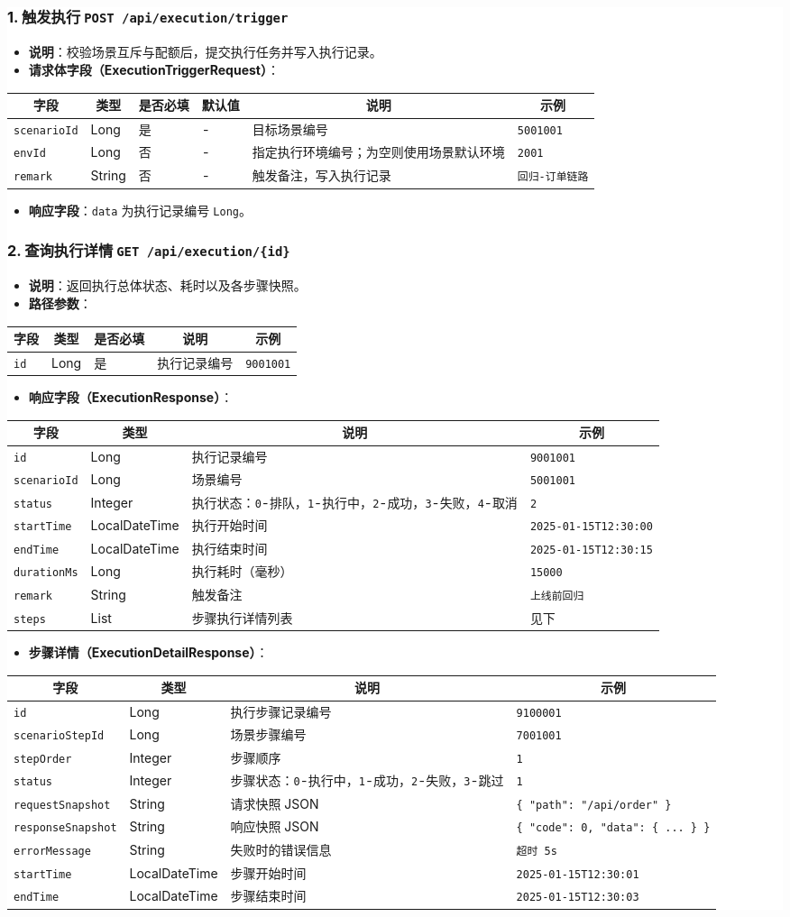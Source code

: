 ### 1. 触发执行 `POST /api/execution/trigger`
- **说明**：校验场景互斥与配额后，提交执行任务并写入执行记录。
- **请求体字段（ExecutionTriggerRequest）**：

| 字段 | 类型 | 是否必填 | 默认值 | 说明 | 示例 |
| --- | --- | --- | --- | --- | --- |
| `scenarioId` | Long | 是 | - | 目标场景编号 | `5001001` |
| `envId` | Long | 否 | - | 指定执行环境编号；为空则使用场景默认环境 | `2001` |
| `remark` | String | 否 | - | 触发备注，写入执行记录 | `回归-订单链路` |

- **响应字段**：`data` 为执行记录编号 `Long`。

### 2. 查询执行详情 `GET /api/execution/{id}`
- **说明**：返回执行总体状态、耗时以及各步骤快照。
- **路径参数**：

| 字段 | 类型 | 是否必填 | 说明 | 示例 |
| --- | --- | --- | --- | --- |
| `id` | Long | 是 | 执行记录编号 | `9001001` |

- **响应字段（ExecutionResponse）**：

| 字段 | 类型 | 说明 | 示例 |
| --- | --- | --- | --- |
| `id` | Long | 执行记录编号 | `9001001` |
| `scenarioId` | Long | 场景编号 | `5001001` |
| `status` | Integer | 执行状态：`0`-排队，`1`-执行中，`2`-成功，`3`-失败，`4`-取消 | `2` |
| `startTime` | LocalDateTime | 执行开始时间 | `2025-01-15T12:30:00` |
| `endTime` | LocalDateTime | 执行结束时间 | `2025-01-15T12:30:15` |
| `durationMs` | Long | 执行耗时（毫秒） | `15000` |
| `remark` | String | 触发备注 | `上线前回归` |
| `steps` | List<ExecutionDetailResponse> | 步骤执行详情列表 | 见下 |

- **步骤详情（ExecutionDetailResponse）**：

| 字段 | 类型 | 说明 | 示例 |
| --- | --- | --- | --- |
| `id` | Long | 执行步骤记录编号 | `9100001` |
| `scenarioStepId` | Long | 场景步骤编号 | `7001001` |
| `stepOrder` | Integer | 步骤顺序 | `1` |
| `status` | Integer | 步骤状态：`0`-执行中，`1`-成功，`2`-失败，`3`-跳过 | `1` |
| `requestSnapshot` | String | 请求快照 JSON | `{ "path": "/api/order" }` |
| `responseSnapshot` | String | 响应快照 JSON | `{ "code": 0, "data": { ... } }` |
| `errorMessage` | String | 失败时的错误信息 | `超时 5s` |
| `startTime` | LocalDateTime | 步骤开始时间 | `2025-01-15T12:30:01` |
| `endTime` | LocalDateTime | 步骤结束时间 | `2025-01-15T12:30:03` |
